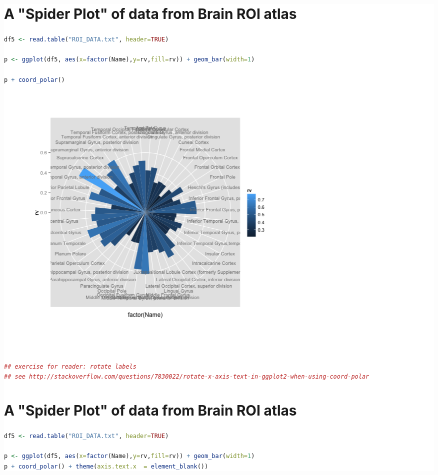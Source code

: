 
A "Spider Plot" of data from Brain ROI atlas
======================================

```r
df5 <- read.table("ROI_DATA.txt", header=TRUE)

p <- ggplot(df5, aes(x=factor(Name),y=rv,fill=rv)) + geom_bar(width=1)

p + coord_polar() 
```

<img src="Rotman_Workshop-figure/unnamed-chunk-51.png" title="plot of chunk unnamed-chunk-51" alt="plot of chunk unnamed-chunk-51" width="600px" height="500px" />

```r

## exercise for reader: rotate labels
## see http://stackoverflow.com/questions/7830022/rotate-x-axis-text-in-ggplot2-when-using-coord-polar
```


A "Spider Plot" of data from Brain ROI atlas
======================================

```r
df5 <- read.table("ROI_DATA.txt", header=TRUE)

p <- ggplot(df5, aes(x=factor(Name),y=rv,fill=rv)) + geom_bar(width=1)
p + coord_polar() + theme(axis.text.x  = element_blank())
```
